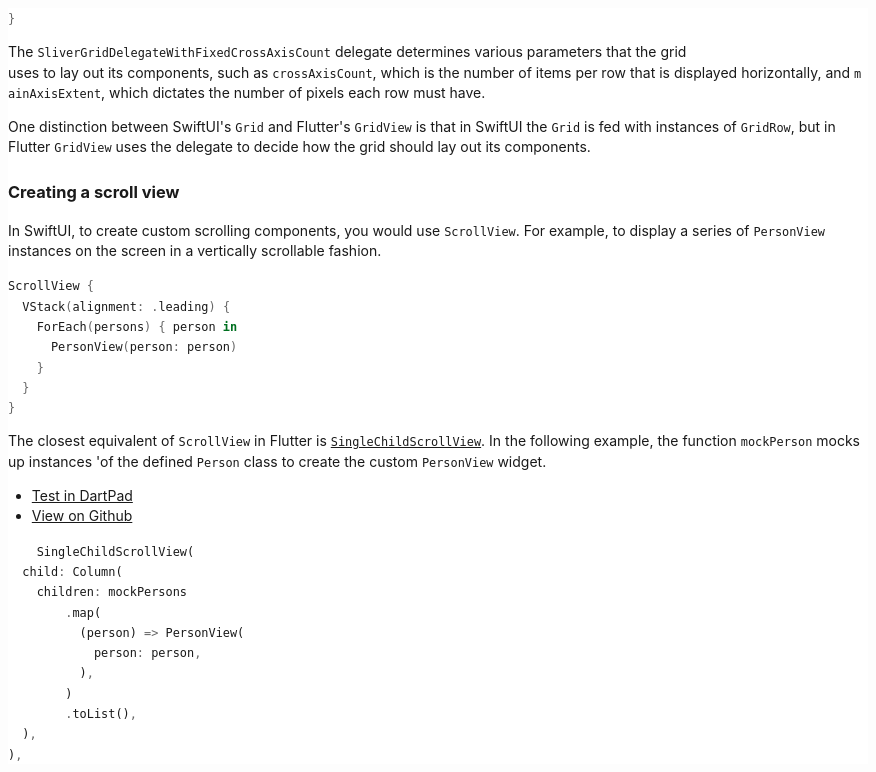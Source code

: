 ```dart
}
```

The `SliverGridDelegateWithFixedCrossAxisCount` 
delegate determines various parameters that the grid  
uses to lay out its components, 
such as `crossAxisCount`, which is the number of items 
per row that is displayed horizontally, and `mainAxisExtent`, 
which dictates the number of pixels each row must have.

One distinction between SwiftUI's `Grid` and Flutter's `GridView` 
is that in SwiftUI the `Grid` is fed with instances of `GridRow`, 
but in Flutter `GridView` uses the delegate to decide 
how the grid should lay out its components.


### Creating a scroll view

In SwiftUI, to create custom scrolling components, 
you would use `ScrollView`. 
For example, to display a series of `PersonView` 
 instances on the screen in a vertically scrollable fashion. 

```swift
ScrollView {
  VStack(alignment: .leading) {
    ForEach(persons) { person in
      PersonView(person: person)
    }
  }
}
```

The closest equivalent of `ScrollView` in Flutter is 
[`SingleChildScrollView`][]. 
In the following example, the function `mockPerson` mocks up instances 
'of the defined `Person` class to 
create the custom `PersonView` widget. 

<nav class="navbar bg-primary">
 <ul class="navbar-nav navbar-code ml-auto">
  <li class="nav-item">
    <a class="btn btn-navbar-code" href="{{site.dartpad}}/?id=63039c5371995ae53d971d613a936f7b">Test in DartPad</a>
  </li>
  <li class="nav-item">
    <a class="btn btn-navbar-code" href="{{site.repo.this}}/{{sample_path}}/lib/scroll.dart">View on Github</a>
  </li>
</ul>
</nav>

<?code-excerpt "lib/scroll.dart (ScrollExample)"?>
```dart
    SingleChildScrollView(
  child: Column(
    children: mockPersons
        .map(
          (person) => PersonView(
            person: person,
          ),
        )
        .toList(),
  ),
),
```


[StackOverflow]: {{site.so}}/questions/46241071/create-signature-area-for-mobile-app-in-dart-flutter
[Add Flutter to existing app]: {{site.url}}/development/add-to-app
[Adding Assets and Images in Flutter]: {{site.url}}/development/ui/assets-and-images
[Animation & Motion widgets]: {{site.url}}/development/ui/widgets/animation
[Animations overview]: {{site.url}}/development/ui/animations
[Animations tutorial]: {{site.url}}/development/ui/animations/tutorial
[Apple's iOS design language]: {{site.apple-dev}}/design/resources
[`AppLifecycleState` documentation]: {{site.api}}/flutter/dart-ui/AppLifecycleState.html
[arb]: {{site.github}}/googlei18n/app-resource-bundle
[`AssetBundle`]: {{site.api}}/flutter/services/AssetBundle-class.html
[`cloud_firestore`]: {{site.pub-pkg}}/cloud_firestore
[composing]: {{site.url}}/resources/architectural-overview#composition
[Cupertino library]: {{site.api}}/flutter/cupertino/cupertino-library.html
[Cupertino widgets]: {{site.url}}/development/ui/widgets/cupertino
[developing packages and plugins]: {{site.url}}/development/packages-and-plugins/developing-packages
[`devicePixelRatio`]: {{site.api}}/flutter/dart-ui/FlutterView/devicePixelRatio.html
[DevTools]: {{site.url}}/development/tools/devtools
[existing plugin]: {{site.pub}}/flutter
[`firebase_admob`]: {{site.pub-pkg}}/firebase_admob
[`firebase_analytics`]: {{site.pub-pkg}}/firebase_analytics
[`firebase_auth`]: {{site.pub-pkg}}/firebase_auth
[`firebase_core`]: {{site.pub-pkg}}/firebase_core
[`firebase_database`]: {{site.pub-pkg}}/firebase_database
[`firebase_messaging`]: {{site.pub-pkg}}/firebase_messaging
[`firebase_storage`]: {{site.pub-pkg}}/firebase_storage
[first party plugins]: {{site.pub}}/flutter/packages?q=firebase
[`flutter_facebook_login`]: {{site.pub-pkg}}/flutter_facebook_login
[Flutter cookbook]: {{site.url}}/cookbook
[Flutter Youtube channel]: {{site.youtube-site}}/flutterdev
[`geolocator`]: {{site.pub-pkg}}/geolocator
[`http` package]: {{site.pub-pkg}}/http
[Human Interface Guidelines]: {{site.apple-dev}}/ios/human-interface-guidelines/overview/themes/
[`camera`]: {{site.pub-pkg}}/camera
[internationalization guide]: {{site.url}}/development/accessibility-and-localization/internationalization
[`intl`]: {{site.pub-pkg}}/intl
[`intl_translation`]: {{site.pub-pkg}}/intl_translation
[Introduction to declarative UI]: {{site.url}}/get-started/flutter-for/declarative
[layout tutorial]: {{site.url}}/development/ui/widgets/layout
[`Localizations`]: {{site.api}}/flutter/widgets/Localizations-class.html
[Material Components]: {{site.material}}/develop/flutter/
[Material Design guidelines]: {{site.material}}/design/
[optimized for all platforms]: {{site.material}}/design/platform-guidance/cross-platform-adaptation.html#cross-platform-guidelines
[Platform adaptations]: {{site.url}}/resources/platform-adaptations
[platform channel]: {{site.url}}/development/platform-integration/platform-channels
[plugins]: {{site.url}}/development/packages-and-plugins/using-packages
[pub.dev]: {{site.pub}}/flutter/packages
[publish it on pub.dev]: {{site.url}}/development/packages-and-plugins/developing-packages#publish
[Retrieve the value of a text field]: {{site.url}}/cookbook/forms/retrieve-input
[Shared Preferences plugin]: {{site.pub-pkg}}/shared_preferences
[SQFlite]: {{site.pub-pkg}}/sqflite
[`TextEditingController`]: {{site.api}}/flutter/widgets/TextEditingController-class.html
[`url_launcher`]: {{site.pub-pkg}}/url_launcher
[widget]: {{site.url}}/resources/architectural-overview#widgets
[widget catalog]: {{site.url}}/development/ui/widgets/layout
[`Window.locale`]: {{site.api}}/flutter/dart-ui/Window/locale.html
[write your own]: {{site.url}}/development/packages-and-plugins/developing-packages
[Understanding constraints]: {{site.url}}/development/ui/layout/constraints
[`WidgetApp`]: {{site.api}}/flutter/widgets/WidgetsApp-class.html
[`CupertinoApp`]: {{site.api}}/flutter/cupertino/CupertinoApp-class.html
[`Center`]: {{site.api}}/flutter/widgets/Center-class.html
[`CupertinoButton`]: {{site.api}}/flutter/cupertino/CupertinoButton-class.html
[`Row`]: {{site.api}}/flutter/widgets/Row-class.html
[`Column`]: {{site.api}}/flutter/widgets/Column-class.html
[`ListView`]: {{site.api}}/flutter/widgets/ListView-class.html
[`ListTitle`]: {{site.api}}/flutter/widgets/ListTitle-class.html
[`GridView`]: {{site.api}}/flutter/widgets/GridView-class.html
[`SingleChildScrollView`]: {{site.api}}/flutter/widgets/SingleChildScrollView-class.html
[`LayoutBuilder`]: {{site.api}}/flutter/widgets/LayoutBuilder-class.html
[`AnimatedRotation`]: {{site.api}}/flutter/widgets/AnimatedRotation-class.html
[`TweenAnimationBuilder`]: {{site.api}}/flutter/widgets/TweenAnimationBuilder-class.html
[`RotationTransition`]: {{site.api}}/flutter/widgets/RotationTransition-class.html
[`Navigator`]: {{site.api}}/flutter/widgets/Navigator-class.html
[`StatefulWidget`]: {{site.api}}/flutter/widgets/StatefulWidget-class.html
[State management]:  {{site.url}}/development/data-and-backend/state-mgmt
[Wonderous]: https://flutter.gskinner.com/wonderous/?utm_source=flutterdocs&utm_medium=docs&utm_campaign=iosdevs
[video_player]: {{site.pub-pkg}}/video_player
[video_player example]: {{site.pub-pkg}}/video_player/example 
[Creating responsive and adaptive apps]: {{site.url}}/development/ui/layout/adaptive-responsive
[`MediaQuery.of()`]: {{site.api}}/flutter/widgets/MediaQuery-class.html
[`CustomPaint`]: {{site.api}}/flutter/widgets/CustomPaint-class.html
[`CustomPainter`]: {{site.api}}/flutter/rendering/CustomPainter-class.html
[`Image`]: {{site.api}}/flutter/widgets/Image-class.html